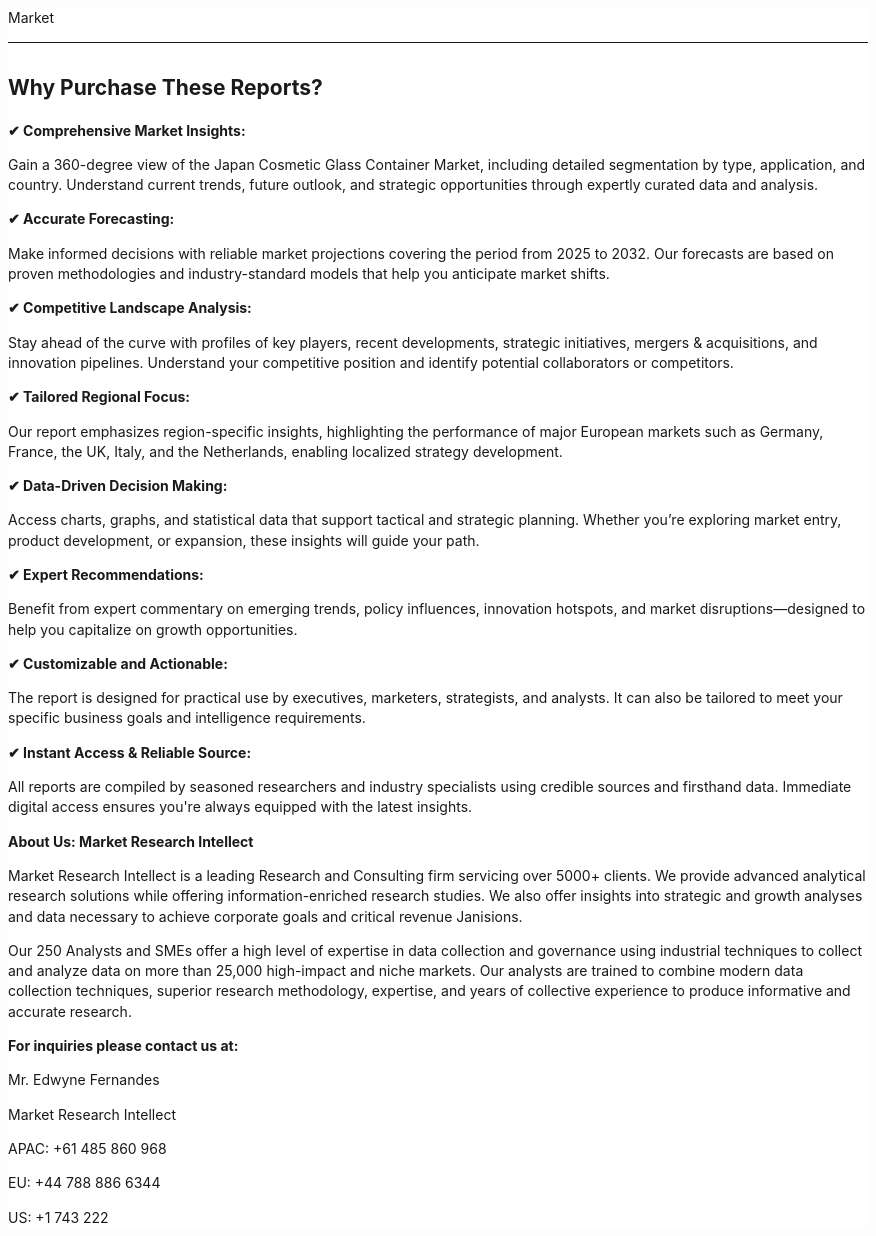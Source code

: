 Market</a></span></p></blockquote><hr /><h2>Why Purchase These Reports?</h2><p><strong>✔ Comprehensive Market Insights:</strong></p><p>Gain a 360-degree view of the Japan Cosmetic Glass Container Market, including detailed segmentation by type, application, and country. Understand current trends, future outlook, and strategic opportunities through expertly curated data and analysis.</p><p><strong>✔ Accurate Forecasting:</strong></p><p>Make informed decisions with reliable market projections covering the period from 2025 to 2032. Our forecasts are based on proven methodologies and industry-standard models that help you anticipate market shifts.</p><p><strong>✔ Competitive Landscape Analysis:</strong></p><p>Stay ahead of the curve with profiles of key players, recent developments, strategic initiatives, mergers &amp; acquisitions, and innovation pipelines. Understand your competitive position and identify potential collaborators or competitors.</p><p><strong>✔ Tailored Regional Focus:</strong></p><p>Our report emphasizes region-specific insights, highlighting the performance of major European markets such as Germany, France, the UK, Italy, and the Netherlands, enabling localized strategy development.</p><p><strong>✔ Data-Driven Decision Making:</strong></p><p>Access charts, graphs, and statistical data that support tactical and strategic planning. Whether you&rsquo;re exploring market entry, product development, or expansion, these insights will guide your path.</p><p><strong>✔ Expert Recommendations:</strong></p><p>Benefit from expert commentary on emerging trends, policy influences, innovation hotspots, and market disruptions&mdash;designed to help you capitalize on growth opportunities.</p><p><strong>✔ Customizable and Actionable:</strong></p><p>The report is designed for practical use by executives, marketers, strategists, and analysts. It can also be tailored to meet your specific business goals and intelligence requirements.</p><p><strong>✔ Instant Access &amp; Reliable Source:</strong></p><p>All reports are compiled by seasoned researchers and industry specialists using credible sources and firsthand data. Immediate digital access ensures you're always equipped with the latest insights.</p><p><strong><span class="font-[700]">About Us: Market Research Intellect</span></strong></p><p><span class="">Market Research Intellect is a leading Research and Consulting firm servicing over 5000+ clients. We provide advanced analytical research solutions while offering information-enriched research studies.&nbsp;</span>We also offer insights into strategic and growth analyses and data necessary to achieve corporate goals and critical revenue Janisions.</p><p><span class="">Our 250 Analysts and SMEs offer a high level of expertise in data collection and governance using industrial techniques to collect and analyze data on more than 25,000 high-impact and niche markets. Our analysts are trained to combine modern data collection techniques, superior research methodology, expertise, and years of collective experience to produce informative and accurate research.</span></p><p><strong>For inquiries please contact us at:</strong></p><p>Mr. Edwyne Fernandes</p><p>Market Research Intellect</p><p>APAC: +61 485 860 968</p><p>EU: +44 788 886 6344</p><p>US: +1 743 222